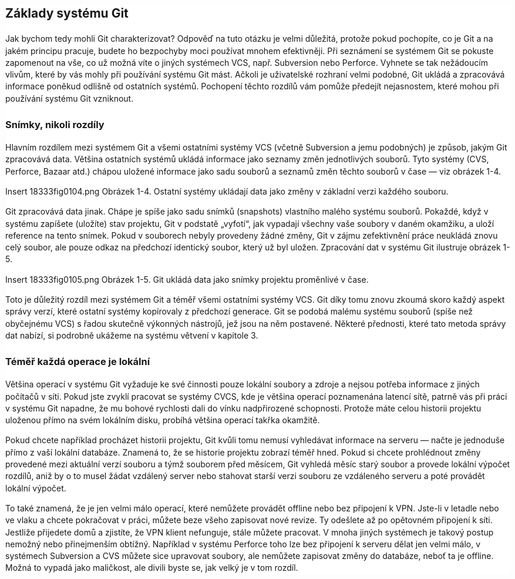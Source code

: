 ## Základy systému Git ##

Jak bychom tedy mohli Git charakterizovat? Odpověď na tuto otázku je velmi důležitá, protože pokud pochopíte, co je Git a na jakém principu pracuje, budete ho bezpochyby moci používat mnohem efektivněji. Při seznámení se systémem Git se pokuste zapomenout na vše, co už možná víte o jiných systémech VCS, např. Subversion nebo Perforce. Vyhnete se tak nežádoucím vlivům, které by vás mohly při používání systému Git mást. Ačkoli je uživatelské rozhraní velmi podobné, Git ukládá a zpracovává informace poněkud odlišně od ostatních systémů. Pochopení těchto rozdílů vám pomůže předejít nejasnostem, které mohou při používání systému Git vzniknout.

### Snímky, nikoli rozdíly ###

Hlavním rozdílem mezi systémem Git a všemi ostatními systémy VCS (včetně Subversion a jemu podobných) je způsob, jakým Git zpracovává data. Většina ostatních systémů ukládá informace jako seznamy změn jednotlivých souborů. Tyto systémy (CVS, Perforce, Bazaar atd.) chápou uložené informace jako sadu souborů a seznamů změn těchto souborů v čase — viz obrázek 1-4.

Insert 18333fig0104.png
Obrázek 1-4. Ostatní systémy ukládají data jako změny v základní verzi každého souboru.

Git zpracovává data jinak. Chápe je spíše jako sadu snímků (snapshots) vlastního malého systému souborů. Pokaždé, když v systému zapíšete (uložíte) stav projektu, Git v podstatě „vyfotí“, jak vypadají všechny vaše soubory v daném okamžiku, a uloží reference na tento snímek. Pokud v souborech nebyly provedeny žádné změny, Git v zájmu zefektivnění práce neukládá znovu celý soubor, ale pouze odkaz na předchozí identický soubor, který už byl uložen. Zpracování dat v systému Git ilustruje obrázek 1-5.

Insert 18333fig0105.png
Obrázek 1-5. Git ukládá data jako snímky projektu proměnlivé v čase.

Toto je důležitý rozdíl mezi systémem Git a téměř všemi ostatními systémy VCS. Git díky tomu znovu zkoumá skoro každý aspekt správy verzí, které ostatní systémy kopírovaly z předchozí generace. Git se podobá malému systému souborů (spíše než obyčejnému VCS) s řadou skutečně výkonných nástrojů, jež jsou na něm postavené. Některé přednosti, které tato metoda správy dat nabízí, si podrobně ukážeme na systému větvení v kapitole 3.

### Téměř každá operace je lokální ###

Většina operací v systému Git vyžaduje ke své činnosti pouze lokální soubory a zdroje a nejsou potřeba informace z jiných počítačů v síti. Pokud jste zvyklí pracovat se systémy CVCS, kde je většina operací poznamenána latencí sítě, patrně vás při práci v systému Git napadne, že mu bohové rychlosti dali do vínku nadpřirozené schopnosti. Protože máte celou historii projektu uloženou přímo na svém lokálním disku, probíhá většina operací takřka okamžitě.

Pokud chcete například procházet historii projektu, Git kvůli tomu nemusí vyhledávat informace na serveru — načte je jednoduše přímo z vaší lokální databáze. Znamená to, že se historie projektu zobrazí téměř hned. Pokud si chcete prohlédnout změny provedené mezi aktuální verzí souboru a týmž souborem před měsícem, Git vyhledá měsíc starý soubor a provede lokální výpočet rozdílů, aniž by o to musel žádat vzdálený server nebo stahovat starší verzi souboru ze vzdáleného serveru a poté provádět lokální výpočet.

To také znamená, že je jen velmi málo operací, které nemůžete provádět offline nebo bez připojení k VPN. Jste-li v letadle nebo ve vlaku a chcete pokračovat v práci, můžete beze všeho zapisovat nové revize. Ty odešlete až po opětovném připojení k síti. Jestliže přijedete domů a zjistíte, že VPN klient nefunguje, stále můžete pracovat. V mnoha jiných systémech je takový postup nemožný nebo přinejmenším obtížný. Například v systému Perforce toho lze bez připojení k serveru dělat jen velmi málo, v systémech Subversion a CVS můžete sice upravovat soubory, ale nemůžete zapisovat změny do databáze, neboť ta je offline. Možná to vypadá jako maličkost, ale divili byste se, jak velký je v tom rozdíl.

